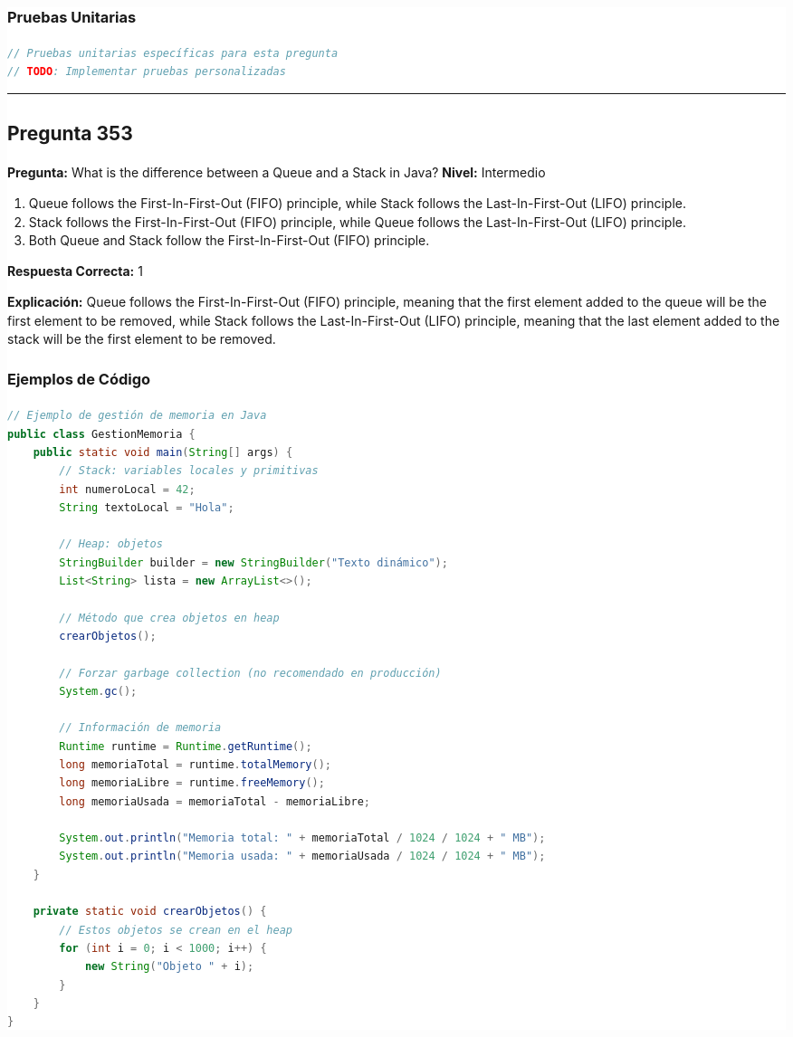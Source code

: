 ### Pruebas Unitarias
```java
// Pruebas unitarias específicas para esta pregunta
// TODO: Implementar pruebas personalizadas
```

---

## Pregunta 353
**Pregunta:** What is the difference between a Queue and a Stack in Java?
**Nivel:** Intermedio

1. Queue follows the First-In-First-Out (FIFO) principle, while Stack follows the Last-In-First-Out (LIFO) principle.
2. Stack follows the First-In-First-Out (FIFO) principle, while Queue follows the Last-In-First-Out (LIFO) principle.
3. Both Queue and Stack follow the First-In-First-Out (FIFO) principle.

**Respuesta Correcta:** 1

**Explicación:** Queue follows the First-In-First-Out (FIFO) principle, meaning that the first element added to the queue will be the first element to be removed, while Stack follows the Last-In-First-Out (LIFO) principle, meaning that the last element added to the stack will be the first element to be removed.

### Ejemplos de Código

```java
// Ejemplo de gestión de memoria en Java
public class GestionMemoria {
    public static void main(String[] args) {
        // Stack: variables locales y primitivas
        int numeroLocal = 42;
        String textoLocal = "Hola";
        
        // Heap: objetos
        StringBuilder builder = new StringBuilder("Texto dinámico");
        List<String> lista = new ArrayList<>();
        
        // Método que crea objetos en heap
        crearObjetos();
        
        // Forzar garbage collection (no recomendado en producción)
        System.gc();
        
        // Información de memoria
        Runtime runtime = Runtime.getRuntime();
        long memoriaTotal = runtime.totalMemory();
        long memoriaLibre = runtime.freeMemory();
        long memoriaUsada = memoriaTotal - memoriaLibre;
        
        System.out.println("Memoria total: " + memoriaTotal / 1024 / 1024 + " MB");
        System.out.println("Memoria usada: " + memoriaUsada / 1024 / 1024 + " MB");
    }
    
    private static void crearObjetos() {
        // Estos objetos se crean en el heap
        for (int i = 0; i < 1000; i++) {
            new String("Objeto " + i);
        }
    }
}
```
